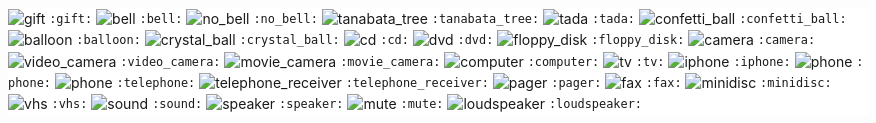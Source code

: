 <td><img alt="gift" src="https://github.githubassets.com/images/icons/emoji/unicode/1f381.png" ðŸŽ height="20" width="20" align="absmiddle"/> <code>:gift:</code></td>
</tr>
<tr>
<td><img alt="bell" src="https://github.githubassets.com/images/icons/emoji/unicode/1f514.png" ðŸ”” height="20" width="20" align="absmiddle"/> <code>:bell:</code></td>
<td><img alt="no_bell" src="https://github.githubassets.com/images/icons/emoji/unicode/1f515.png" ðŸ”• height="20" width="20" align="absmiddle"/> <code>:no_bell:</code></td>
<td><img alt="tanabata_tree" src="https://github.githubassets.com/images/icons/emoji/unicode/1f38b.png" ðŸŽ‹ height="20" width="20" align="absmiddle"/> <code>:tanabata_tree:</code></td>
</tr>
<tr>
<td><img alt="tada" src="https://github.githubassets.com/images/icons/emoji/unicode/1f389.png" ðŸŽ‰ height="20" width="20" align="absmiddle"/> <code>:tada:</code></td>
<td><img alt="confetti_ball" src="https://github.githubassets.com/images/icons/emoji/unicode/1f38a.png" ðŸŽŠ height="20" width="20" align="absmiddle"/> <code>:confetti_ball:</code></td>
<td><img alt="balloon" src="https://github.githubassets.com/images/icons/emoji/unicode/1f388.png" ðŸŽˆ height="20" width="20" align="absmiddle"/> <code>:balloon:</code></td>
</tr>
<tr>
<td><img alt="crystal_ball" src="https://github.githubassets.com/images/icons/emoji/unicode/1f52e.png" ðŸ”® height="20" width="20" align="absmiddle"/> <code>:crystal_ball:</code></td>
<td><img alt="cd" src="https://github.githubassets.com/images/icons/emoji/unicode/1f4bf.png" ðŸ’¿ height="20" width="20" align="absmiddle"/> <code>:cd:</code></td>
<td><img alt="dvd" src="https://github.githubassets.com/images/icons/emoji/unicode/1f4c0.png" ðŸ“€ height="20" width="20" align="absmiddle"/> <code>:dvd:</code></td>
</tr>
<tr>
<td><img alt="floppy_disk" src="https://github.githubassets.com/images/icons/emoji/unicode/1f4be.png" ðŸ’¾ height="20" width="20" align="absmiddle"/> <code>:floppy_disk:</code></td>
<td><img alt="camera" src="https://github.githubassets.com/images/icons/emoji/unicode/1f4f7.png" ðŸ“· height="20" width="20" align="absmiddle"/> <code>:camera:</code></td>
<td><img alt="video_camera" src="https://github.githubassets.com/images/icons/emoji/unicode/1f4f9.png" ðŸ“¹ height="20" width="20" align="absmiddle"/> <code>:video_camera:</code></td>
</tr>
<tr>
<td><img alt="movie_camera" src="https://github.githubassets.com/images/icons/emoji/unicode/1f3a5.png" ðŸŽ¥ height="20" width="20" align="absmiddle"/> <code>:movie_camera:</code></td>
<td><img alt="computer" src="https://github.githubassets.com/images/icons/emoji/unicode/1f4bb.png" ðŸ’» height="20" width="20" align="absmiddle"/> <code>:computer:</code></td>
<td><img alt="tv" src="https://github.githubassets.com/images/icons/emoji/unicode/1f4fa.png" ðŸ“º height="20" width="20" align="absmiddle"/> <code>:tv:</code></td>
</tr>
<tr>
<td><img alt="iphone" src="https://github.githubassets.com/images/icons/emoji/unicode/1f4f1.png" ðŸ“± height="20" width="20" align="absmiddle"/> <code>:iphone:</code></td>
<td><img alt="phone" src="https://github.githubassets.com/images/icons/emoji/unicode/260e.png" â˜Žï¸ height="20" width="20" align="absmiddle"/> <code>:phone:</code></td>
<td><img alt="phone" src="https://github.githubassets.com/images/icons/emoji/unicode/260e.png" â˜Žï¸ height="20" width="20" align="absmiddle"/> <code>:telephone:</code></td>
</tr>
<tr>
<td><img alt="telephone_receiver" src="https://github.githubassets.com/images/icons/emoji/unicode/1f4de.png" ðŸ“ž height="20" width="20" align="absmiddle"/> <code>:telephone_receiver:</code></td>
<td><img alt="pager" src="https://github.githubassets.com/images/icons/emoji/unicode/1f4df.png" ðŸ“Ÿ height="20" width="20" align="absmiddle"/> <code>:pager:</code></td>
<td><img alt="fax" src="https://github.githubassets.com/images/icons/emoji/unicode/1f4e0.png" ðŸ“  height="20" width="20" align="absmiddle"/> <code>:fax:</code></td>
</tr>
<tr>
<td><img alt="minidisc" src="https://github.githubassets.com/images/icons/emoji/unicode/1f4bd.png" ðŸ’½ height="20" width="20" align="absmiddle"/> <code>:minidisc:</code></td>
<td><img alt="vhs" src="https://github.githubassets.com/images/icons/emoji/unicode/1f4fc.png" ðŸ“¼ height="20" width="20" align="absmiddle"/> <code>:vhs:</code></td>
<td><img alt="sound" src="https://github.githubassets.com/images/icons/emoji/unicode/1f509.png" ðŸ”‰ height="20" width="20" align="absmiddle"/> <code>:sound:</code></td>
</tr>
<tr>
<td><img alt="speaker" src="https://github.githubassets.com/images/icons/emoji/unicode/1f508.png" ðŸ”ˆ height="20" width="20" align="absmiddle"/> <code>:speaker:</code></td>
<td><img alt="mute" src="https://github.githubassets.com/images/icons/emoji/unicode/1f507.png" ðŸ”‡ height="20" width="20" align="absmiddle"/> <code>:mute:</code></td>
<td><img alt="loudspeaker" src="https://github.githubassets.com/images/icons/emoji/unicode/1f4e2.png" ðŸ“¢ height="20" width="20" align="absmiddle"/> <code>:loudspeaker:</code></td>
</tr>